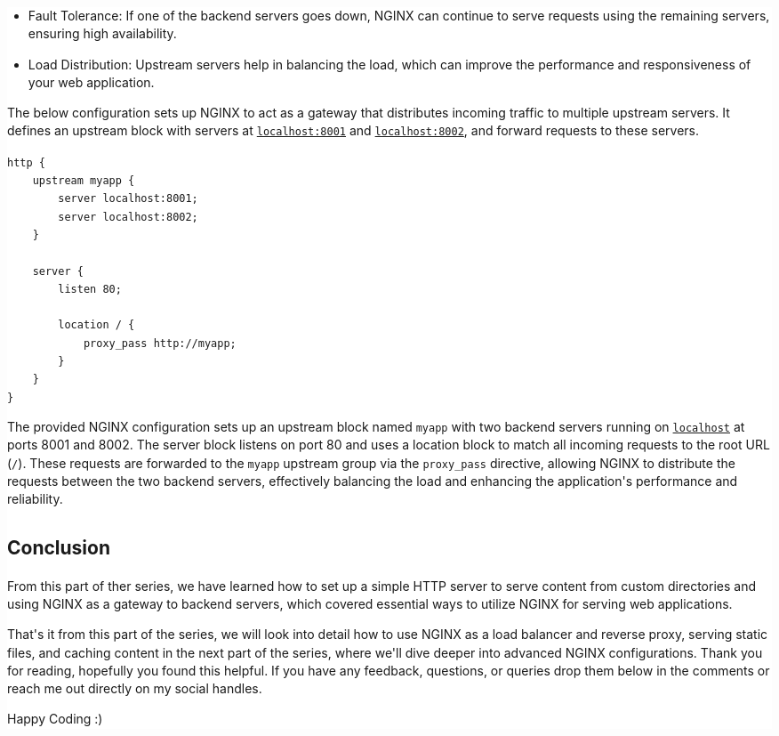 * Fault Tolerance: If one of the backend servers goes down, NGINX can continue to serve requests using the remaining servers, ensuring high availability.
    
* Load Distribution: Upstream servers help in balancing the load, which can improve the performance and responsiveness of your web application.
    

The below configuration sets up NGINX to act as a gateway that distributes incoming traffic to multiple upstream servers. It defines an upstream block with servers at [`localhost:8001`](http://localhost:8001) and [`localhost:8002`](http://localhost:8002), and forward requests to these servers.

```nginx
http {
    upstream myapp {
        server localhost:8001;
        server localhost:8002;
    }

    server {
        listen 80;

        location / {
            proxy_pass http://myapp;
        }
    }
}
```

The provided NGINX configuration sets up an upstream block named `myapp` with two backend servers running on [`localhost`](http://localhost) at ports 8001 and 8002. The server block listens on port 80 and uses a location block to match all incoming requests to the root URL (`/`). These requests are forwarded to the `myapp` upstream group via the `proxy_pass` directive, allowing NGINX to distribute the requests between the two backend servers, effectively balancing the load and enhancing the application's performance and reliability.

## Conclusion

From this part of ther series, we have learned how to set up a simple HTTP server to serve content from custom directories and using NGINX as a gateway to backend servers, which covered essential ways to utilize NGINX for serving web applications.

That's it from this part of the series, we will look into detail how to use NGINX as a load balancer and reverse proxy, serving static files, and caching content in the next part of the series, where we'll dive deeper into advanced NGINX configurations.
Thank you for reading, hopefully you found this helpful. If you have any feedback, questions, or queries drop them below in the comments or reach me out directly on my social handles.

Happy Coding :)